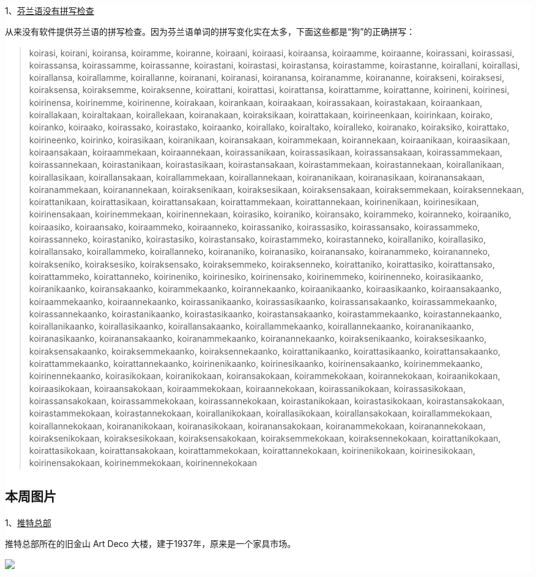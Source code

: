 1、[芬兰语没有拼写检查](https://linustechtips.com/main/topic/72936-english-swedish-german-and-finnish-decline-dog/)

从来没有软件提供芬兰语的拼写检查。因为芬兰语单词的拼写变化实在太多，下面这些都是“狗”的正确拼写：

> koirasi, koirani, koiransa, koiramme, koiranne, koiraani, koiraasi, koiraansa, koiraamme, koiraanne, koirassani, koirassasi, koirassansa, koirassamme, koirassanne, koirastani, koirastasi, koirastansa, koirastamme, koirastanne, koirallani, koirallasi, koirallansa, koirallamme, koirallanne, koiranani, koiranasi, koiranansa, koiranamme, koirananne, koirakseni, koiraksesi, koiraksensa, koiraksemme, koiraksenne, koirattani, koirattasi, koirattansa, koirattamme, koirattanne, koirineni, koirinesi, koirinensa, koirinemme, koirinenne, koirakaan, koirankaan, koiraakaan, koirassakaan, koirastakaan, koiraankaan, koirallakaan, koiraltakaan, koirallekaan, koiranakaan, koiraksikaan, koirattakaan, koirineenkaan, koirinkaan, koirako, koiranko, koiraako, koirassako, koirastako, koiraanko, koirallako, koiraltako, koiralleko, koiranako, koiraksiko, koirattako, koirineenko, koirinko, koirasikaan, koiranikaan, koiransakaan, koirammekaan, koirannekaan, koiraanikaan, koiraasikaan, koiraansakaan, koiraammekaan, koiraannekaan, koirassanikaan, koirassasikaan, koirassansakaan, koirassammekaan, koirassannekaan, koirastanikaan, koirastasikaan, koirastansakaan, koirastammekaan, koirastannekaan, koirallanikaan, koirallasikaan, koirallansakaan, koirallammekaan, koirallannekaan, koirananikaan, koiranasikaan, koiranansakaan, koiranammekaan, koiranannekaan, koiraksenikaan, koiraksesikaan, koiraksensakaan, koiraksemmekaan, koiraksennekaan, koirattanikaan, koirattasikaan, koirattansakaan, koirattammekaan, koirattannekaan, koirinenikaan, koirinesikaan, koirinensakaan, koirinemmekaan, koirinennekaan, koirasiko, koiraniko, koiransako, koirammeko, koiranneko, koiraaniko, koiraasiko, koiraansako, koiraammeko, koiraanneko, koirassaniko, koirassasiko, koirassansako, koirassammeko, koirassanneko, koirastaniko, koirastasiko, koirastansako, koirastammeko, koirastanneko, koirallaniko, koirallasiko, koirallansako, koirallammeko, koirallanneko, koirananiko, koiranasiko, koiranansako, koiranammeko, koirananneko, koirakseniko, koiraksesiko, koiraksensako, koiraksemmeko, koiraksenneko, koirattaniko, koirattasiko, koirattansako, koirattammeko, koirattanneko, koirineniko, koirinesiko, koirinensako, koirinemmeko, koirinenneko, koirasikaanko, koiranikaanko, koiransakaanko, koirammekaanko, koirannekaanko, koiraanikaanko, koiraasikaanko, koiraansakaanko, koiraammekaanko, koiraannekaanko, koirassanikaanko, koirassasikaanko, koirassansakaanko, koirassammekaanko, koirassannekaanko, koirastanikaanko, koirastasikaanko, koirastansakaanko, koirastammekaanko, koirastannekaanko, koirallanikaanko, koirallasikaanko, koirallansakaanko, koirallammekaanko, koirallannekaanko, koirananikaanko, koiranasikaanko, koiranansakaanko, koiranammekaanko, koiranannekaanko, koiraksenikaanko, koiraksesikaanko, koiraksensakaanko, koiraksemmekaanko, koiraksennekaanko, koirattanikaanko, koirattasikaanko, koirattansakaanko, koirattammekaanko, koirattannekaanko, koirinenikaanko, koirinesikaanko, koirinensakaanko, koirinemmekaanko, koirinennekaanko, koirasikokaan, koiranikokaan, koiransakokaan, koirammekokaan, koirannekokaan, koiraanikokaan, koiraasikokaan, koiraansakokaan, koiraammekokaan, koiraannekokaan, koirassanikokaan, koirassasikokaan, koirassansakokaan, koirassammekokaan, koirassannekokaan, koirastanikokaan, koirastasikokaan, koirastansakokaan, koirastammekokaan, koirastannekokaan, koirallanikokaan, koirallasikokaan, koirallansakokaan, koirallammekokaan, koirallannekokaan, koirananikokaan, koiranasikokaan, koiranansakokaan, koiranammekokaan, koiranannekokaan, koiraksenikokaan, koiraksesikokaan, koiraksensakokaan, koiraksemmekokaan, koiraksennekokaan, koirattanikokaan, koirattasikokaan, koirattansakokaan, koirattammekokaan, koirattannekokaan, koirinenikokaan, koirinesikokaan, koirinensakokaan, koirinemmekokaan, koirinennekokaan

## 本周图片

1、[推特总部](https://sf.curbed.com/2019/1/22/18184279/twitter-building-bio-history-origins-architect-furniture-exchange)

推特总部所在的旧金山 Art Deco 大楼，建于1937年，原来是一个家具市场。

![](https://cdn.beekka.com/blogimg/asset/201903/bg2019030825.jpg)
